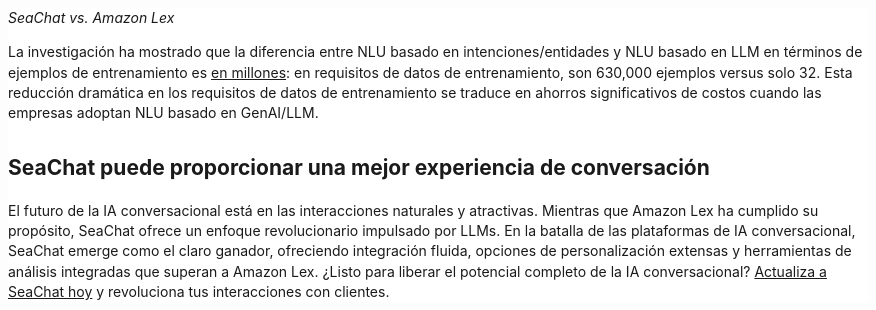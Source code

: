 *SeaChat vs. Amazon Lex*
</center>

La investigación ha mostrado que la diferencia entre NLU basado en intenciones/entidades y NLU basado en LLM en términos de ejemplos de entrenamiento es [en millones](https://seasalt.ai/blog/73-intent-entity-based-nlu-vs-genai-llm-based-nlu/?utm_source=blog): en requisitos de datos de entrenamiento, son 630,000 ejemplos versus solo 32. Esta reducción dramática en los requisitos de datos de entrenamiento se traduce en ahorros significativos de costos cuando las empresas adoptan NLU basado en GenAI/LLM.

## SeaChat puede proporcionar una mejor experiencia de conversación

El futuro de la IA conversacional está en las interacciones naturales y atractivas. Mientras que Amazon Lex ha cumplido su propósito, SeaChat ofrece un enfoque revolucionario impulsado por LLMs. En la batalla de las plataformas de IA conversacional, SeaChat emerge como el claro ganador, ofreciendo integración fluida, opciones de personalización extensas y herramientas de análisis integradas que superan a Amazon Lex. ¿Listo para liberar el potencial completo de la IA conversacional? [Actualiza a SeaChat hoy](https://chat.seasalt.ai/?utm_source=blog) y revoluciona tus interacciones con clientes. 